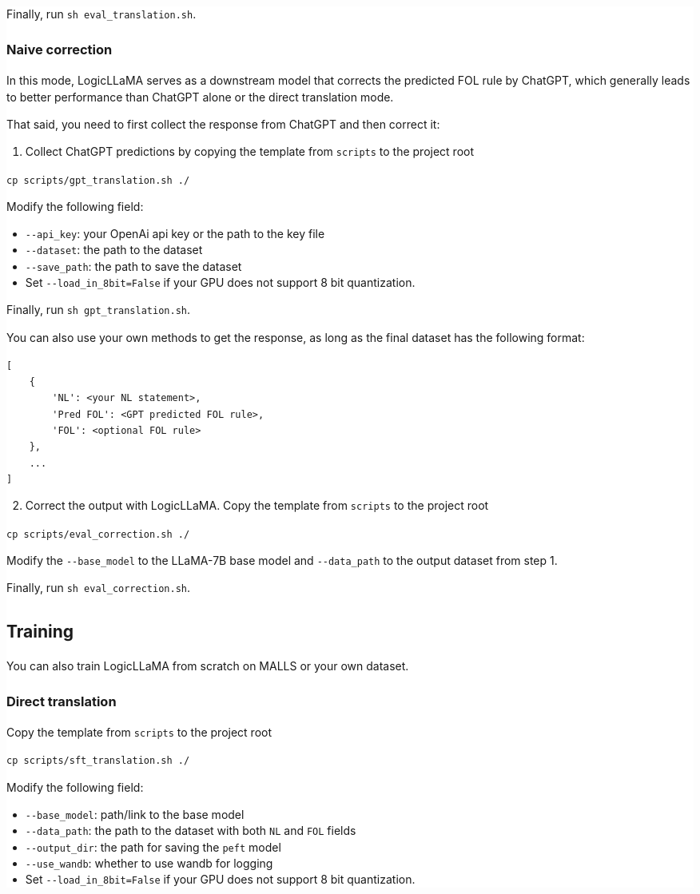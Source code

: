Finally, run `sh eval_translation.sh`.


### Naive correction

In this mode, LogicLLaMA serves as a downstream model that corrects the predicted FOL rule by ChatGPT,
which generally leads to better performance than ChatGPT alone or the direct translation mode.

That said, you need to first collect the response from ChatGPT and then correct it:

1. Collect ChatGPT predictions by copying the template from `scripts` to the project root
```commandline
cp scripts/gpt_translation.sh ./
``` 
Modify the following field:
- `--api_key`: your OpenAi api key or the path to the key file
- `--dataset`: the path to the dataset
- `--save_path`: the path to save the dataset
- Set `--load_in_8bit=False` if your GPU does not support 8 bit quantization.

Finally, run `sh gpt_translation.sh`.

You can also use your own methods to get the response, as long as the final dataset has the following format:
```commandline
[
    {
        'NL': <your NL statement>,
        'Pred FOL': <GPT predicted FOL rule>,
        'FOL': <optional FOL rule>        
    }, 
    ...
]
```

2. Correct the output with LogicLLaMA. Copy the template from `scripts` to the project root
```commandline
cp scripts/eval_correction.sh ./
```
Modify the `--base_model` to the LLaMA-7B base model and `--data_path` to the output dataset from step 1.

Finally, run `sh eval_correction.sh`.

## Training

You can also train LogicLLaMA from scratch on MALLS or your own dataset.

### Direct translation

Copy the template from `scripts` to the project root
```commandline
cp scripts/sft_translation.sh ./
``` 
Modify the following field:
- `--base_model`: path/link to the base model 
- `--data_path`: the path to the dataset with both `NL` and `FOL` fields
- `--output_dir`: the path for saving the `peft` model
- `--use_wandb`: whether to use wandb for logging
- Set `--load_in_8bit=False` if your GPU does not support 8 bit quantization.
